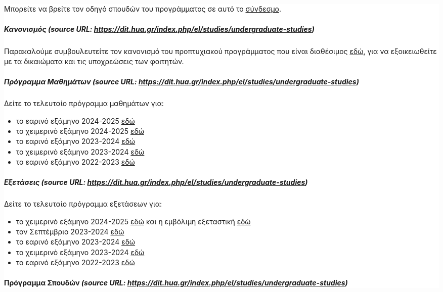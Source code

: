 Μπορείτε να βρείτε τον οδηγό σπουδών του προγράμματος σε αυτό το [σύνδεσμο](https://dit.hua.gr/images/2024/%CE%9F%CE%94%CE%97%CE%93%CE%9F%CE%A3_%CE%A3%CE%A0%CE%9F%CE%A5%CE%94%CE%A9%CE%9D_%CE%A4%CE%A0%CE%A4_GR_1.pdf).

##### Κανονισμός  *(source URL: https://dit.hua.gr/index.php/el/studies/undergraduate-studies)*

Παρακαλούμε συμβουλευτείτε τον κανονισμό του προπτυχιακού προγράμματος που είναι διαθέσιμος [εδώ](https://dit.hua.gr/images/2024/regulation_2024.pdf), για να εξοικειωθείτε με τα δικαιώματα και τις υποχρεώσεις των φοιτητών.

##### Πρόγραμμα Μαθημάτων  *(source URL: https://dit.hua.gr/index.php/el/studies/undergraduate-studies)*

Δείτε το τελευταίο πρόγραμμα μαθημάτων για:

*   το εαρινό εξάμηνο 2024-2025 [εδώ](https://dit.hua.gr/images/2025/%CE%A0%CE%A1%CE%9F%CE%93%CE%A1%CE%91%CE%9C%CE%9C%CE%91_%CE%A0%CE%A0%CE%A3_%CE%95%CE%91%CE%A1%CE%99%CE%9D%CE%9F_2024-2025_5.pdf)
*   το χειμερινό εξάμηνο 2024-2025 [εδώ](https://dit.hua.gr/images/2024/%CE%A0%CE%A1%CE%9F%CE%93%CE%A1%CE%91%CE%9C%CE%9C%CE%91_%CE%A0%CE%A0%CE%A3_%CE%A7%CE%95%CE%99%CE%9C%CE%95%CE%A1%CE%99%CE%9D%CE%9F_%CE%95%CE%9E%CE%91%CE%9C%CE%97%CE%9D%CE%9F_2024-2025_final.pdf)
*   το εαρινό εξάμηνο 2023-2024 [εδώ](https://dit.hua.gr/images/2024/%CE%A0%CE%A1%CE%9F%CE%93%CE%A1%CE%91%CE%9C%CE%9C%CE%91_%CE%A0%CE%A0%CE%A3_%CE%95%CE%91%CE%A1%CE%99%CE%9D%CE%9F_2023-2024.pdf)
*   το χειμερινό εξάμηνο 2023-2024 [εδώ](https://dit.hua.gr/images/2024/%CE%A0%CE%A1%CE%9F%CE%93%CE%A1%CE%91%CE%9C%CE%9C%CE%91_%CE%A0%CE%A0%CE%A3_%CE%A7%CE%95%CE%99%CE%9C%CE%95%CE%A1%CE%99%CE%9D%CE%9F_%CE%95%CE%9E%CE%91%CE%9C%CE%97%CE%9D%CE%9F_2023-2024_%CE%BC%CE%B5_%CE%BF%CE%BD%CE%BF%CE%BC%CE%B1%CF%84%CE%B5%CF%80%CF%8E%CE%BD%CF%85%CE%BC%CE%BF.pdf)
*   το εαρινό εξάμηνο 2022-2023 [εδώ](https://dit.hua.gr/images/2023/%CE%A0%CE%A1%CE%9F%CE%93%CE%A1%CE%91%CE%9C%CE%9C%CE%91_%CE%A0%CE%A0%CE%A3_%CE%95%CE%91%CE%A1%CE%99%CE%9D%CE%9F_2022-2023.pdf)

##### Εξετάσεις  *(source URL: https://dit.hua.gr/index.php/el/studies/undergraduate-studies)*

Δείτε το τελευταίο πρόγραμμα εξετάσεων για:

*   το χειμερινό εξάμηνο 2024-2025 [εδώ](https://dit.hua.gr/images/%CE%A0%CE%A1%CE%9F%CE%93%CE%A1%CE%91%CE%9C%CE%9C%CE%91_%CE%95%CE%9E%CE%95%CE%A4%CE%91%CE%A3%CE%95%CE%A9%CE%9D_%CE%A0%CE%A0%CE%A3_%CE%A6%CE%95%CE%92%CE%A1%CE%9F%CE%A5%CE%91%CE%A1%CE%99%CE%9F%CE%A5_2025.pdf) και η εμβόλιμη εξεταστική [εδώ](https://dit.hua.gr/images/2024/%CE%A0%CE%A1%CE%9F%CE%93%CE%A1%CE%91%CE%9C%CE%9C%CE%91_%CE%95%CE%9C%CE%92%CE%9F%CE%9B%CE%99%CE%9C%CE%97%CE%A3_%CE%95%CE%9E%CE%95%CE%A4%CE%91%CE%A3%CE%A4%CE%99%CE%9A%CE%97%CE%A3_%CE%A7%CE%95%CE%99%CE%9C%CE%95%CE%A1%CE%99%CE%9D%CE%9F_2024_2025.pdf)
*   τον Σεπτέμβριο 2023-2024 [εδώ](https://dit.hua.gr/images/%CE%A0%CE%A0%CE%A3_%CE%A3%CE%95%CE%A0%CE%A4%CE%95%CE%9C%CE%92%CE%A1%CE%99%CE%9F%CE%A3_2024.pdf)
*   το εαρινό εξάμηνο 2023-2024 [εδώ](https://dit.hua.gr/images/2024/%CE%A0%CE%A1%CE%9F%CE%93%CE%A1%CE%91%CE%9C%CE%9C%CE%91_%CE%95%CE%9E%CE%95%CE%A4%CE%91%CE%A3%CE%95%CE%A9%CE%9D_%CE%95%CE%91%CE%A1%CE%99%CE%9D%CE%9F%CE%A5_%CE%95%CE%9E%CE%91%CE%9C%CE%97%CE%9D%CE%9F%CE%A5_2023-2024_final.pdf)
*   το χειμερινό εξάμηνο 2023-2024 [εδώ](https://dit.hua.gr/images/2024/%CE%A0%CF%81%CF%8C%CE%B3%CF%81%CE%B1%CE%BC%CE%BC%CE%B1_%CE%95%CE%BE%CE%B5%CF%84%CE%B1%CF%83%CF%84%CE%B9%CE%BA%CE%AE%CF%82_%CE%A7%CE%B5%CE%B9%CE%BC%CE%B5%CF%81%CE%B9%CE%BD%CE%BF%CF%8D_%CE%95%CE%BE%CE%B1%CE%BC%CE%AE%CE%BD%CE%BF%CF%85_2023-2024.pdf)
*   το εαρινό εξάμηνο 2022-2023 [εδώ](https://dit.hua.gr/images/2023/%CE%A0%CE%A1%CE%9F%CE%93%CE%A1%CE%91%CE%9C%CE%9C%CE%91_%CE%A0%CE%A0%CE%A3_%CE%95%CE%91%CE%A1%CE%99%CE%9D%CE%9F_2022-2023.pdf)

#### Πρόγραμμα Σπουδών  *(source URL: https://dit.hua.gr/index.php/el/studies/undergraduate-studies)*
